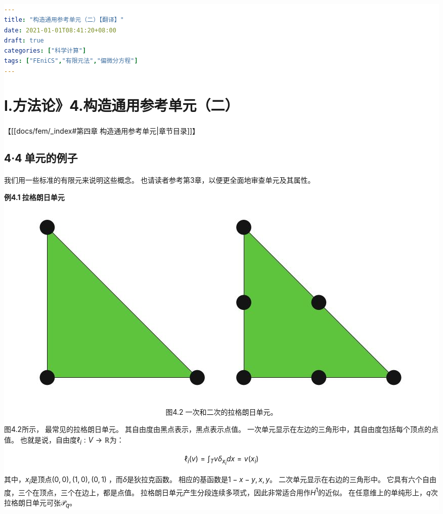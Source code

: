 ```yaml
---
title: "构造通用参考单元（二）【翻译】"
date: 2021-01-01T08:41:20+08:00
draft: true
categories: ["科学计算"]
tags: ["FEniCS","有限元法","偏微分方程"]
---
```



# I.方法论》4.构造通用参考单元（二）

【[[docs/fem/_index#第四章 构造通用参考单元|章节目录]]】

## 4·4 单元的例子

我们用一些标准的有限元来说明这些概念。 也请读者参考第3章，以便更全面地审查单元及其属性。



**例4.1 拉格朗日单元**

![](../images/0207.jpg)

<center>图4.2 一次和二次的拉格朗日单元。</center>

图4.2所示， 最常见的拉格朗日单元。 其自由度由黑点表示，黑点表示点值。 一次单元显示在左边的三角形中，其自由度包括每个顶点的点值。 也就是说，自由度$\ell_i:V \to \mathbb{R}$为：

$$
\ell_i(v) = \int_T{v \delta_{x_i} dx} = v(x_i) \tag{4.22}
$$

其中，$x_i$是顶点$(0,0), (1,0), (0,1)$ ，而$\delta$是狄拉克函数。  相应的基函数是$1−x−y, x, y$。  二次单元显示在右边的三角形中。  它具有六个自由度，三个在顶点，三个在边上，都是点值。  拉格朗日单元产生分段连续多项式，因此非常适合用作$H^1$的近似。  在任意维上的单纯形上，$q$次拉格朗日单元可张$\mathcal{P}_q$。
